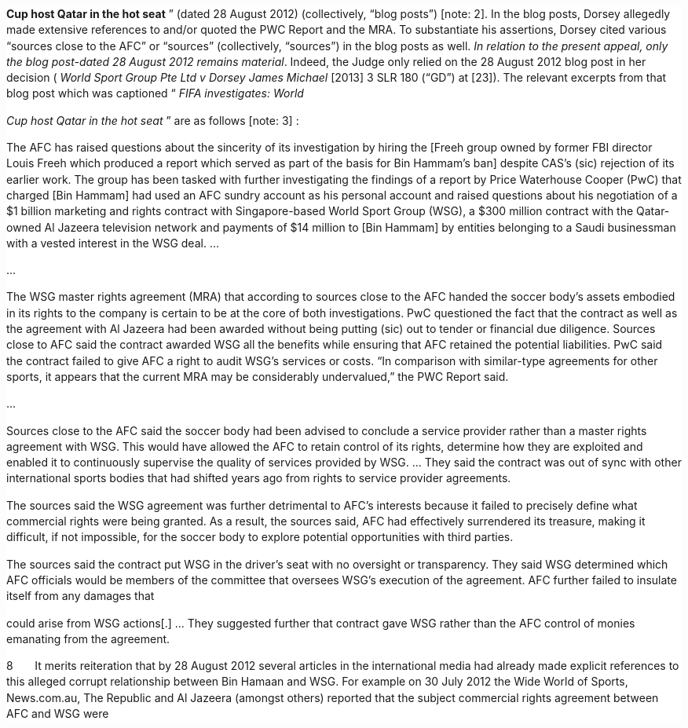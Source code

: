 **Cup host Qatar in the hot seat** ” (dated 28 August 2012) (collectively, “blog posts”) [note: 2]. In the blog posts, Dorsey allegedly made extensive references to and/or quoted the PWC Report and the MRA. To substantiate his assertions, Dorsey cited various “sources close to the AFC” or “sources” (collectively, “sources”) in the blog posts as well. _In relation to the present appeal, only the blog post-dated 28 August 2012 remains material_. Indeed, the Judge only relied on the 28 August 2012 blog post in her decision ( _World Sport Group Pte Ltd v Dorsey James Michael_ <span class="citation">[2013] 3 SLR 180</span> (“GD”) at [23]). The relevant excerpts from that blog post which was captioned “ _FIFA investigates: World_ 

_Cup host Qatar in the hot seat_ ” are as follows [note: 3] : 

 The AFC has raised questions about the sincerity of its investigation by hiring the [Freeh group owned by former FBI director Louis Freeh which produced a report which served as part of the basis for Bin Hammam’s ban] despite CAS’s (sic) rejection of its earlier work. The group has been tasked with further investigating the findings of a report by Price Waterhouse Cooper (PwC) that charged [Bin Hammam] had used an AFC sundry account as his personal account and raised questions about his negotiation of a $1 billion marketing and rights contract with Singapore-based World Sport Group (WSG), a $300 million contract with the Qatar-owned Al Jazeera television network and payments of $14 million to [Bin Hammam] by entities belonging to a Saudi businessman with a vested interest in the WSG deal. ... 

 ... 

 The WSG master rights agreement (MRA) that according to sources close to the AFC handed the soccer body’s assets embodied in its rights to the company is certain to be at the core of both investigations. PwC questioned the fact that the contract as well as the agreement with Al Jazeera had been awarded without being putting (sic) out to tender or financial due diligence. Sources close to AFC said the contract awarded WSG all the benefits while ensuring that AFC retained the potential liabilities. PwC said the contract failed to give AFC a right to audit WSG’s services or costs. “In comparison with similar-type agreements for other sports, it appears that the current MRA may be considerably undervalued,” the PWC Report said. 

 ... 

 Sources close to the AFC said the soccer body had been advised to conclude a service provider rather than a master rights agreement with WSG. This would have allowed the AFC to retain control of its rights, determine how they are exploited and enabled it to continuously supervise the quality of services provided by WSG. ... They said the contract was out of sync with other international sports bodies that had shifted years ago from rights to service provider agreements. 

 The sources said the WSG agreement was further detrimental to AFC’s interests because it failed to precisely define what commercial rights were being granted. As a result, the sources said, AFC had effectively surrendered its treasure, making it difficult, if not impossible, for the soccer body to explore potential opportunities with third parties. 

 The sources said the contract put WSG in the driver’s seat with no oversight or transparency. They said WSG determined which AFC officials would be members of the committee that oversees WSG’s execution of the agreement. AFC further failed to insulate itself from any damages that 


 could arise from WSG actions[.] ... They suggested further that contract gave WSG rather than the AFC control of monies emanating from the agreement. 

8       It merits reiteration that by 28 August 2012 several articles in the international media had already made explicit references to this alleged corrupt relationship between Bin Hamaan and WSG. For example on 30 July 2012 the Wide World of Sports, News.com.au, The Republic and Al Jazeera (amongst others) reported that the subject commercial rights agreement between AFC and WSG were 
